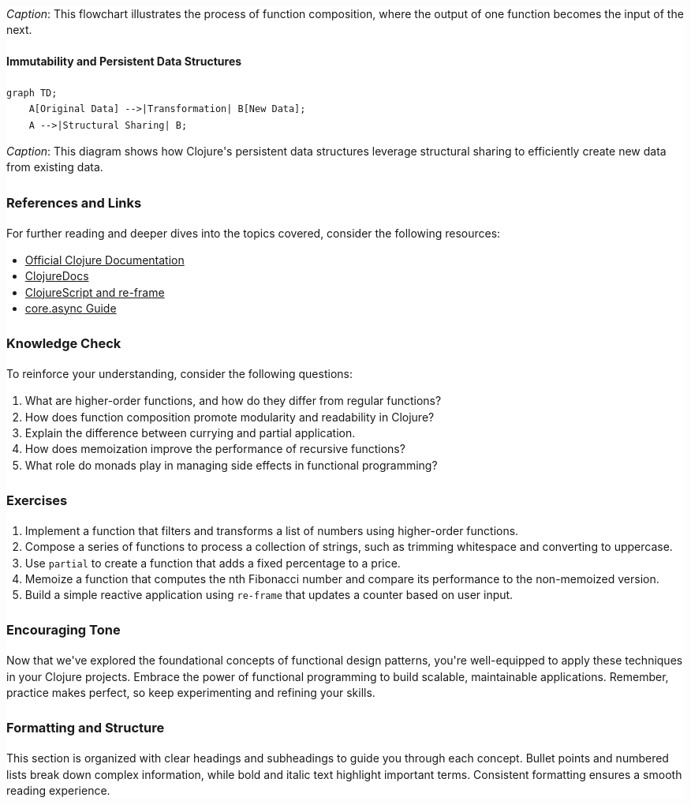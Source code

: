 *Caption*: This flowchart illustrates the process of function composition, where the output of one function becomes the input of the next.

#### Immutability and Persistent Data Structures

```mermaid
graph TD;
    A[Original Data] -->|Transformation| B[New Data];
    A -->|Structural Sharing| B;
```

*Caption*: This diagram shows how Clojure's persistent data structures leverage structural sharing to efficiently create new data from existing data.

### References and Links

For further reading and deeper dives into the topics covered, consider the following resources:

- [Official Clojure Documentation](https://clojure.org/)
- [ClojureDocs](https://clojuredocs.org/)
- [ClojureScript and re-frame](https://github.com/day8/re-frame)
- [core.async Guide](https://clojure.github.io/core.async/)

### Knowledge Check

To reinforce your understanding, consider the following questions:

1. What are higher-order functions, and how do they differ from regular functions?
2. How does function composition promote modularity and readability in Clojure?
3. Explain the difference between currying and partial application.
4. How does memoization improve the performance of recursive functions?
5. What role do monads play in managing side effects in functional programming?

### Exercises

1. Implement a function that filters and transforms a list of numbers using higher-order functions.
2. Compose a series of functions to process a collection of strings, such as trimming whitespace and converting to uppercase.
3. Use `partial` to create a function that adds a fixed percentage to a price.
4. Memoize a function that computes the nth Fibonacci number and compare its performance to the non-memoized version.
5. Build a simple reactive application using `re-frame` that updates a counter based on user input.

### Encouraging Tone

Now that we've explored the foundational concepts of functional design patterns, you're well-equipped to apply these techniques in your Clojure projects. Embrace the power of functional programming to build scalable, maintainable applications. Remember, practice makes perfect, so keep experimenting and refining your skills.

### Formatting and Structure

This section is organized with clear headings and subheadings to guide you through each concept. Bullet points and numbered lists break down complex information, while bold and italic text highlight important terms. Consistent formatting ensures a smooth reading experience.
